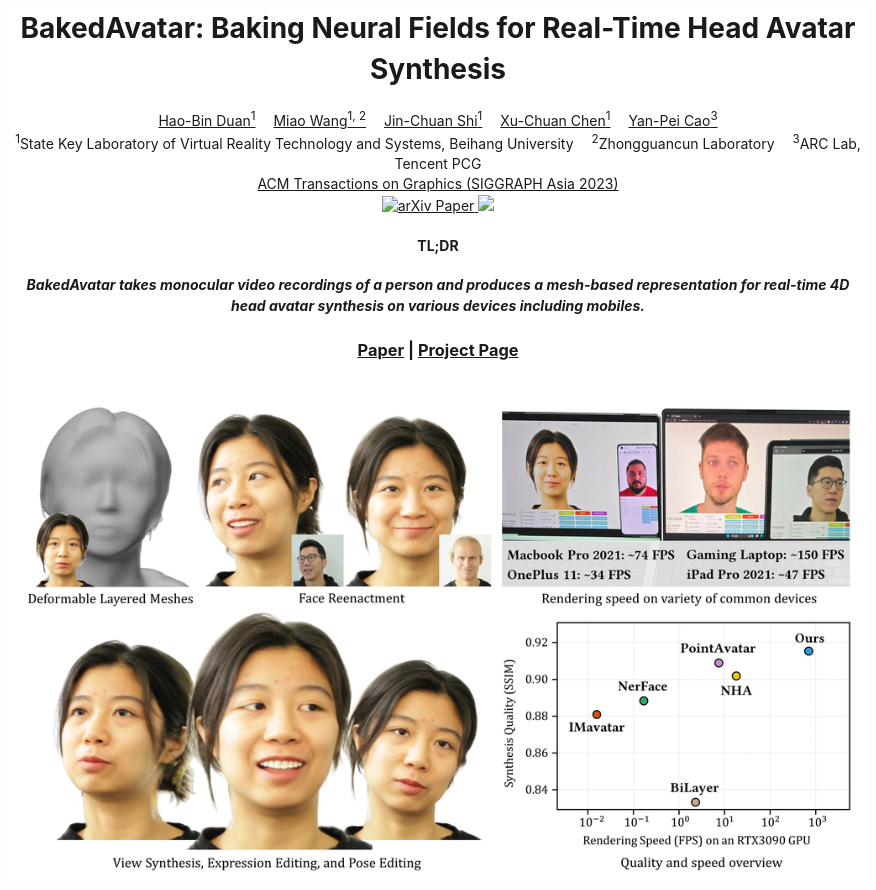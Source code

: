 <div align="center">

<h1>BakedAvatar: Baking Neural Fields for Real-Time Head Avatar Synthesis</h1>

<div>
    <a href='' target='_blank'>Hao-Bin Duan<sup>1</sup></a>&emsp;
    <a href='http://miaowang.me/' target='_blank'>Miao Wang<sup>1, 2</sup></a>&emsp;
    <a href='' target='_blank'>Jin-Chuan Shi<sup>1</sup></a>&emsp;
    <a href='' target='_blank'>Xu-Chuan Chen<sup>1</sup></a>&emsp;
    <a href='https://yanpei.me/' target='_blank'>Yan-Pei Cao<sup>3</sup></a>
</div>
<div>
    <sup>1</sup>State Key Laboratory of Virtual Reality Technology and Systems, Beihang University&emsp; 
    <sup>2</sup>Zhongguancun Laboratory&emsp;
    <sup>3</sup>ARC Lab, Tencent PCG
</div>
<div>
    <a href='https://dl.acm.org/doi/10.1145/3618399'>ACM Transactions on Graphics (SIGGRAPH Asia 2023)</a>
</div>
<div>

<a target="_blank" href="https://arxiv.org/abs/2311.05521">
  <img src="https://img.shields.io/badge/arXiv-2311.05521-b31b1b.svg" alt="arXiv Paper"/>
</a>
<a href="https://hits.seeyoufarm.com"><img src="https://hits.seeyoufarm.com/api/count/incr/badge.svg?url=https%3A%2F%2Fgithub.com%2Fbuaavrcg%2FBakedAvatar&count_bg=%2379C83D&title_bg=%23555555&icon=&icon_color=%23E7E7E7&title=hits&edge_flat=false"/></a>
</div>


<h4>TL;DR</h4>
<h5>BakedAvatar takes monocular video recordings of a person and produces a mesh-based representation for real-time 4D head avatar synthesis on various devices including mobiles.</h5>

### [Paper](https://dl.acm.org/doi/10.1145/3618399) | [Project Page](https://buaavrcg.github.io/BakedAvatar/)

<br>

<tr>
    <img src="./assets/teaser.jpg" width="100%"/>